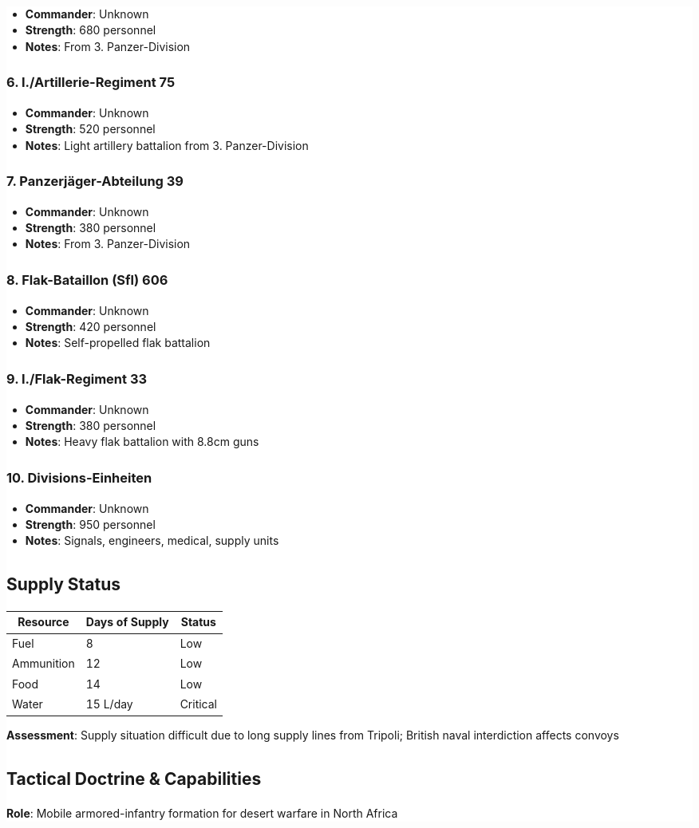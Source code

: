 - **Commander**:  Unknown
- **Strength**: 680 personnel
- **Notes**: From 3. Panzer-Division

### 6. I./Artillerie-Regiment 75

- **Commander**:  Unknown
- **Strength**: 520 personnel
- **Notes**: Light artillery battalion from 3. Panzer-Division

### 7. Panzerjäger-Abteilung 39

- **Commander**:  Unknown
- **Strength**: 380 personnel
- **Notes**: From 3. Panzer-Division

### 8. Flak-Bataillon (Sfl) 606

- **Commander**:  Unknown
- **Strength**: 420 personnel
- **Notes**: Self-propelled flak battalion

### 9. I./Flak-Regiment 33

- **Commander**:  Unknown
- **Strength**: 380 personnel
- **Notes**: Heavy flak battalion with 8.8cm guns

### 10. Divisions-Einheiten

- **Commander**:  Unknown
- **Strength**: 950 personnel
- **Notes**: Signals, engineers, medical, supply units

## Supply Status

| Resource | Days of Supply | Status |
|----------|----------------|--------|
| Fuel | 8 | Low |
| Ammunition | 12 | Low |
| Food | 14 | Low |
| Water | 15 L/day | Critical |

**Assessment**: Supply situation difficult due to long supply lines from Tripoli; British naval interdiction affects convoys

## Tactical Doctrine & Capabilities

**Role**: Mobile armored-infantry formation for desert warfare in North Africa
